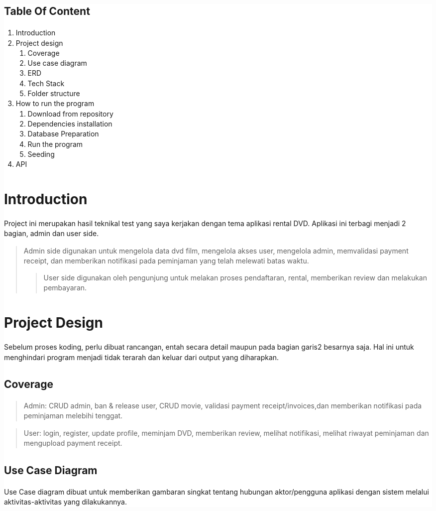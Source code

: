 ## Table Of Content

1. Introduction
2. Project design
   1. Coverage
   2. Use case diagram
   3. ERD
   4. Tech Stack
   5. Folder structure
3. How to run the program
   1. Download from repository
   2. Dependencies installation
   3. Database Preparation
   4. Run the program
   5. Seeding
4. API

# Introduction

Project ini merupakan hasil teknikal test yang saya kerjakan dengan tema aplikasi rental DVD. Aplikasi ini terbagi menjadi 2 bagian, admin dan user side.

> Admin side digunakan untuk mengelola data dvd film, mengelola akses user, mengelola admin, memvalidasi payment receipt, dan memberikan notifikasi pada peminjaman yang telah melewati batas waktu.
>
> > User side digunakan oleh pengunjung untuk melakan proses pendaftaran, rental, memberikan review dan melakukan pembayaran.

# Project Design

Sebelum proses koding, perlu dibuat rancangan, entah secara detail maupun pada bagian garis2 besarnya saja. Hal ini untuk menghindari program menjadi tidak terarah dan keluar dari output yang diharapkan.

## Coverage

> Admin: CRUD admin, ban & release user, CRUD movie, validasi payment receipt/invoices,dan memberikan notifikasi pada peminjaman melebihi tenggat.

> User: login, register, update profile, meminjam DVD, memberikan review, melihat notifikasi, melihat riwayat peminjaman dan mengupload payment receipt.

## Use Case Diagram

Use Case diagram dibuat untuk memberikan gambaran singkat tentang hubungan aktor/pengguna aplikasi dengan sistem melalui aktivitas-aktivitas yang dilakukannya.
